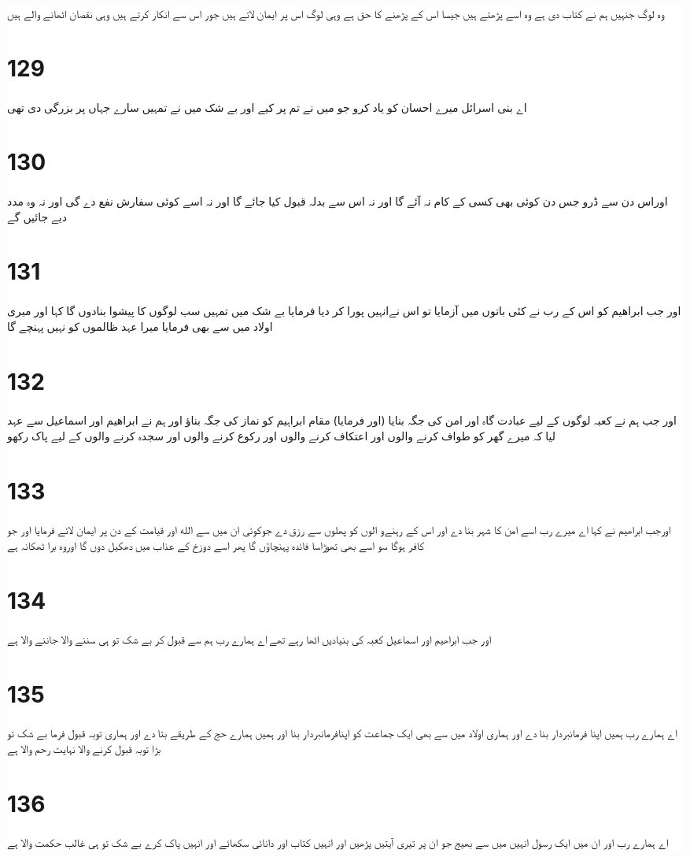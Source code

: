 وہ لوگ جنہیں ہم نے کتاب دی ہے وہ اسے پڑھتے ہیں جیسا اس کے پڑھنے کا حق ہے وہی لوگ اس پر ایمان لاتے ہیں جور اس سے انکار کرتے ہیں وہی نقصان اٹھانے والے ہیں

# 129

اے بنی اسرائل میرے احسان کو یاد کرو جو میں نے تم پر کیے اور بے شک میں نے تمہیں سارے جہاں پر بزرگی دی تھی

# 130

اوراس دن سے ڈرو جس دن کوئی بھی کسی کے کام نہ آئے گا اور نہ اس سے بدلہ قبول کیا جائے گا اور نہ اسے کوئی سفارش نفع دے گی اور نہ وہ مدد دیے جائیں گے

# 131

اور جب ابراھیم کو اس کے رب نے کئی باتوں میں آزمایا تو اس نےانہیں پورا کر دیا فرمایا بے شک میں تمہیں سب لوگوں کا پیشوا بنادوں گا کہا اور میری اولاد میں سے بھی فرمایا میرا عہد ظالموں کو نہیں پہنچے گا

# 132

اور جب ہم نے کعبہ لوگوں کے لیے عبادت گاہ اور امن کی جگہ بنایا (اور فرمایا) مقام ابراہیم کو نماز کی جگہ بناؤ اور ہم نے ابراھیم اور اسماعیل سے عہد لیا کہ میرے گھر کو طواف کرنے والوں اور اعتکاف کرنے والوں اور رکوع کرنے والوں اور سجدہ کرنے والوں کے لیے پاک رکھو

# 133

اورجب ابراھیم نے کہا اے میرے رب اسے امن کا شہر بنا دے اور اس کے رہنےو الوں کو پھلوں سے رزق دے جوکوئی ان میں سے الله اور قیامت کے دن پر ایمان لائے فرمایا اور جو کافر ہوگا سو اسے بھی تھوڑاسا فائدہ پہنچاؤں گا پھر اسے دوزخ کے عذاب میں دھکیل دوں گا اوروہ برا ٹھکانہ ہے

# 134

اور جب ابراھیم اور اسماعیل کعبہ کی بنیادیں اٹھا رہے تھے اے ہمارے رب ہم سے قبول کر بے شک تو ہی سننے والا جاننے والا ہے

# 135

اے ہمارے رب ہمیں اپنا فرمانبردار بنا دے اور ہماری اولاد میں سے بھی ایک جماعت کو اپنافرمانبردار بنا اور ہمیں ہمارے حج کے طریقے بتا دے اور ہماری توبہ قبول فرما بے شک تو بڑا توبہ قبول کرنے والا نہایت رحم والا ہے

# 136

اے ہمارے رب اور ان میں ایک رسول انہیں میں سے بھیج جو ان پر تیری آیتیں پڑھیں اور انہیں کتاب اور دانائی سکھائے اور انہیں پاک کرے بے شک تو ہی غالب حکمت والا ہے
